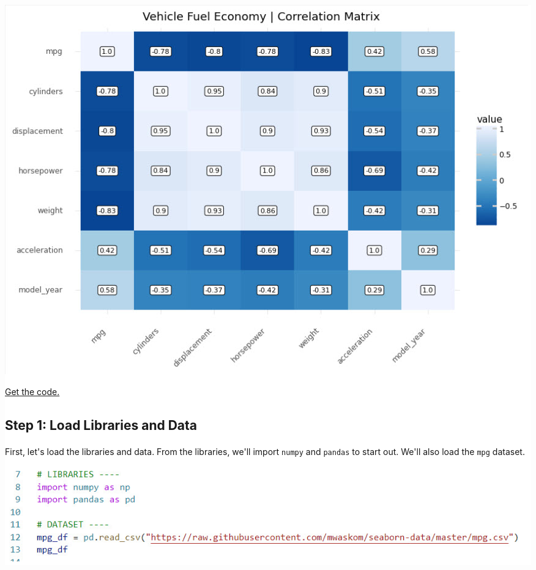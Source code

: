 ![Plotnine Correlation Plot](/assets/2021-06-22-plotnine-corr/plotnine-correlation-plot.jpg)

<p class='text-center date'> 
  <a href='https://mailchi.mp/business-science/python_tips_newsletter' target ='_blank'>Get the code.</a>
</p>

## Step 1: Load Libraries and Data

First, let's load the libraries and data. From the libraries, we'll import `numpy` and `pandas` to start out. We'll also load the `mpg` dataset. 

![Libraries](/assets/2021-06-22-plotnine-corr/01_libraries.jpg)
